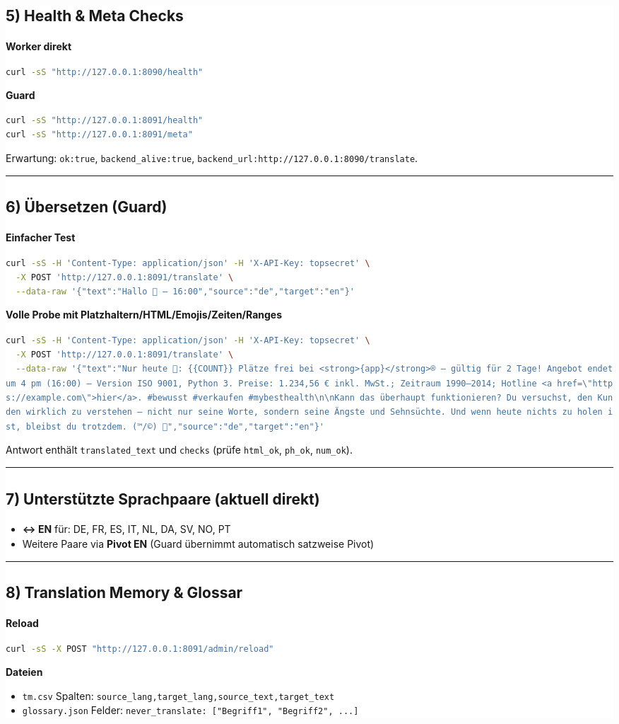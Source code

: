 
## 5) Health & Meta Checks
**Worker direkt**
```bash
curl -sS "http://127.0.0.1:8090/health"
```
**Guard**
```bash
curl -sS "http://127.0.0.1:8091/health"
curl -sS "http://127.0.0.1:8091/meta"
```
Erwartung: `ok:true`, `backend_alive:true`, `backend_url:http://127.0.0.1:8090/translate`.

---

## 6) Übersetzen (Guard)
**Einfacher Test**
```bash
curl -sS -H 'Content-Type: application/json' -H 'X-API-Key: topsecret' \
  -X POST 'http://127.0.0.1:8091/translate' \
  --data-raw '{"text":"Hallo 🙂 – 16:00","source":"de","target":"en"}'
```
**Volle Probe mit Platzhaltern/HTML/Emojis/Zeiten/Ranges**
```bash
curl -sS -H 'Content-Type: application/json' -H 'X-API-Key: topsecret' \
  -X POST 'http://127.0.0.1:8091/translate' \
  --data-raw '{"text":"Nur heute 🎉: {{COUNT}} Plätze frei bei <strong>{app}</strong>® – gültig für 2 Tage! Angebot endet um 4 pm (16:00) – Version ISO 9001, Python 3. Preise: 1.234,56 € inkl. MwSt.; Zeitraum 1990–2014; Hotline <a href=\"https://example.com\">hier</a>. #bewusst #verkaufen #mybesthealth\n\nKann das überhaupt funktionieren? Du versuchst, den Kunden wirklich zu verstehen – nicht nur seine Worte, sondern seine Ängste und Sehnsüchte. Und wenn heute nichts zu holen ist, bleibst du trotzdem. (™/©) 🙂","source":"de","target":"en"}'
```
Antwort enthält `translated_text` und `checks` (prüfe `html_ok`, `ph_ok`, `num_ok`).

---

## 7) Unterstützte Sprachpaare (aktuell direkt)
- **↔ EN** für: DE, FR, ES, IT, NL, DA, SV, NO, PT
- Weitere Paare via **Pivot EN** (Guard übernimmt automatisch satzweise Pivot)

---

## 8) Translation Memory & Glossar
**Reload**
```bash
curl -sS -X POST "http://127.0.0.1:8091/admin/reload"
```
**Dateien**
- `tm.csv` Spalten: `source_lang,target_lang,source_text,target_text`
- `glossary.json` Felder: `never_translate: ["Begriff1", "Begriff2", ...]`

